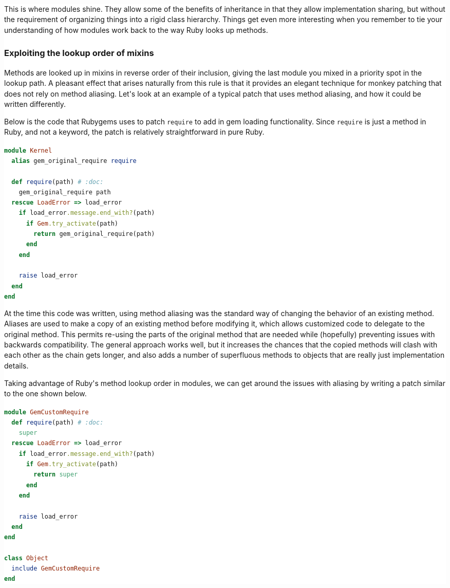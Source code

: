 This is where modules shine. They allow some of the benefits of inheritance in that they allow implementation sharing, but without the requirement of organizing things into a rigid class hierarchy. Things get even more interesting when you remember to tie your understanding of how modules work back to the way Ruby looks up methods.

### Exploiting the lookup order of mixins

Methods are looked up in mixins in reverse order of their inclusion, giving the last module you mixed in a priority spot in the lookup path. A pleasant effect that arises naturally from this rule is that it provides an elegant technique for monkey patching that does not rely on method aliasing. Let's look at an example of a typical patch that uses method aliasing, and how it could be written differently.

Below is the code that Rubygems uses to patch `require` to add in gem loading functionality. Since `require` is just a method in Ruby, and not a keyword, the patch is relatively straightforward in pure Ruby.

```ruby
module Kernel
  alias gem_original_require require

  def require(path) # :doc:
    gem_original_require path
  rescue LoadError => load_error
    if load_error.message.end_with?(path)
      if Gem.try_activate(path)
        return gem_original_require(path)
      end
    end

    raise load_error
  end
end 
```

At the time this code was written, using method aliasing was the standard way of changing the behavior of an existing method. Aliases are used to make a copy of an existing method before modifying it, which allows customized code to delegate to the original method. This permits re-using the parts of the original method that are needed while (hopefully) preventing issues with backwards compatibility. The general approach works well, but it increases the chances that the copied methods will clash with each other as the chain gets longer, and also adds a number of superfluous methods to objects that are really just implementation details.

Taking advantage of Ruby's method lookup order in modules, we can get around the issues with aliasing by writing a patch similar to the one shown below.

```ruby
module GemCustomRequire
  def require(path) # :doc:
    super
  rescue LoadError => load_error
    if load_error.message.end_with?(path)
      if Gem.try_activate(path)
        return super
      end
    end

    raise load_error
  end   
end 

class Object
  include GemCustomRequire
end
```
